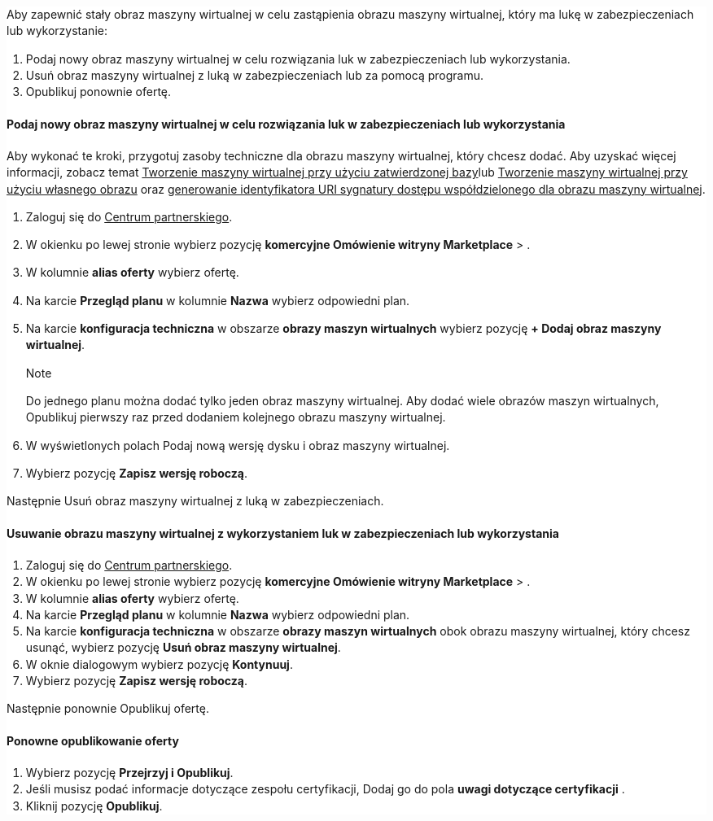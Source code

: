 Aby zapewnić stały obraz maszyny wirtualnej w celu zastąpienia obrazu maszyny wirtualnej, który ma lukę w zabezpieczeniach lub wykorzystanie:

1. Podaj nowy obraz maszyny wirtualnej w celu rozwiązania luk w zabezpieczeniach lub wykorzystania.
1. Usuń obraz maszyny wirtualnej z luką w zabezpieczeniach lub za pomocą programu.
1. Opublikuj ponownie ofertę.

#### <a name="provide-a-new-vm-image-to-address-the-security-vulnerability-or-exploit"></a>Podaj nowy obraz maszyny wirtualnej w celu rozwiązania luk w zabezpieczeniach lub wykorzystania

Aby wykonać te kroki, przygotuj zasoby techniczne dla obrazu maszyny wirtualnej, który chcesz dodać. Aby uzyskać więcej informacji, zobacz temat [Tworzenie maszyny wirtualnej przy użyciu zatwierdzonej bazy](azure-vm-create-using-approved-base.md)lub [Tworzenie maszyny wirtualnej przy użyciu własnego obrazu](azure-vm-create-using-own-image.md) oraz [generowanie identyfikatora URI sygnatury dostępu współdzielonego dla obrazu maszyny wirtualnej](azure-vm-get-sas-uri.md).

1. Zaloguj się do [Centrum partnerskiego](https://partner.microsoft.com/dashboard/home).
1. W okienku po lewej stronie wybierz pozycję **komercyjne Omówienie witryny Marketplace**  >  .
1. W kolumnie **alias oferty** wybierz ofertę.
1. Na karcie **Przegląd planu** w kolumnie **Nazwa** wybierz odpowiedni plan.
1. Na karcie **konfiguracja techniczna** w obszarze **obrazy maszyn wirtualnych** wybierz pozycję **+ Dodaj obraz maszyny wirtualnej**.

   > [!NOTE]
   > Do jednego planu można dodać tylko jeden obraz maszyny wirtualnej. Aby dodać wiele obrazów maszyn wirtualnych, Opublikuj pierwszy raz przed dodaniem kolejnego obrazu maszyny wirtualnej.

1. W wyświetlonych polach Podaj nową wersję dysku i obraz maszyny wirtualnej.
1. Wybierz pozycję **Zapisz wersję roboczą**.

Następnie Usuń obraz maszyny wirtualnej z luką w zabezpieczeniach.

#### <a name="remove-the-vm-image-with-the-security-vulnerability-or-exploit"></a>Usuwanie obrazu maszyny wirtualnej z wykorzystaniem luk w zabezpieczeniach lub wykorzystania

1. Zaloguj się do [Centrum partnerskiego](https://partner.microsoft.com/dashboard/home).
2. W okienku po lewej stronie wybierz pozycję **komercyjne Omówienie witryny Marketplace**  >  .
3. W kolumnie **alias oferty** wybierz ofertę.
4. Na karcie **Przegląd planu** w kolumnie **Nazwa** wybierz odpowiedni plan.
5. Na karcie **konfiguracja techniczna** w obszarze **obrazy maszyn wirtualnych** obok obrazu maszyny wirtualnej, który chcesz usunąć, wybierz pozycję **Usuń obraz maszyny wirtualnej**.
6. W oknie dialogowym wybierz pozycję **Kontynuuj**.
7. Wybierz pozycję **Zapisz wersję roboczą**.

Następnie ponownie Opublikuj ofertę.

#### <a name="republish-the-offer"></a>Ponowne opublikowanie oferty

1. Wybierz pozycję **Przejrzyj i Opublikuj**.
2. Jeśli musisz podać informacje dotyczące zespołu certyfikacji, Dodaj go do pola **uwagi dotyczące certyfikacji** .
3. Kliknij pozycję **Opublikuj**.
